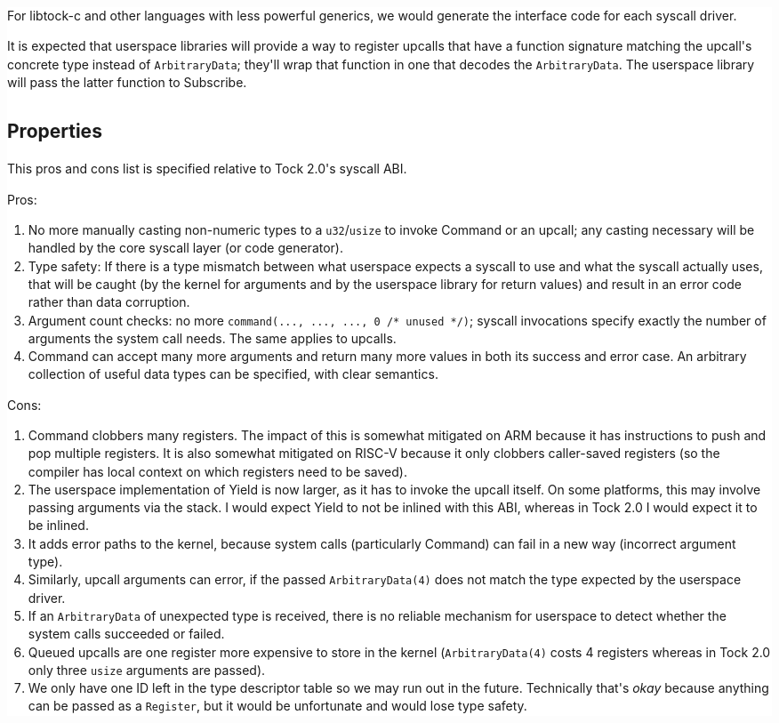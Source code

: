 For libtock-c and other languages with less powerful generics, we would generate
the interface code for each syscall driver.

It is expected that userspace libraries will provide a way to register upcalls
that have a function signature matching the upcall's concrete type instead of
`ArbitraryData`; they'll wrap that function in one that decodes the
`ArbitraryData`. The userspace library will pass the latter function to
Subscribe.

## Properties

This pros and cons list is specified relative to Tock 2.0's syscall ABI.

Pros:

1. No more manually casting non-numeric types to a `u32`/`usize` to invoke
   Command or an upcall; any casting necessary will be handled by the core
   syscall layer (or code generator).
1. Type safety: If there is a type mismatch between what userspace expects a
   syscall to use and what the syscall actually uses, that will be caught
   (by the kernel for arguments and by the userspace library for return values)
   and result in an error code rather than data corruption.
1. Argument count checks: no more `command(..., ..., ..., 0 /* unused */)`;
   syscall invocations specify exactly the number of arguments the system call
   needs. The same applies to upcalls.
1. Command can accept many more arguments and return many more values in both
   its success and error case. An arbitrary collection of useful data types can
   be specified, with clear semantics.

Cons:

1. Command clobbers many registers. The impact of this is somewhat mitigated on
   ARM because it has instructions to push and pop multiple registers. It is
   also somewhat mitigated on RISC-V because it only clobbers caller-saved
   registers (so the compiler has local context on which registers need to be
   saved).
1. The userspace implementation of Yield is now larger, as it has to invoke the
   upcall itself. On some platforms, this may involve passing arguments via the
   stack. I would expect Yield to not be inlined with this ABI, whereas in Tock
   2.0 I would expect it to be inlined.
1. It adds error paths to the kernel, because system calls (particularly
   Command) can fail in a new way (incorrect argument type).
1. Similarly, upcall arguments can error, if the passed `ArbitraryData(4)` does
   not match the type expected by the userspace driver.
1. If an `ArbitraryData` of unexpected type is received, there is no reliable
   mechanism for userspace to detect whether the system calls succeeded or
   failed.
1. Queued upcalls are one register more expensive to store in the kernel
   (`ArbitraryData(4)` costs 4 registers whereas in Tock 2.0 only three `usize`
   arguments are passed).
1. We only have one ID left in the type descriptor table so we may run out in
   the future. Technically that's *okay* because anything can be passed as a
   `Register`, but it would be unfortunate and would lose type safety.
